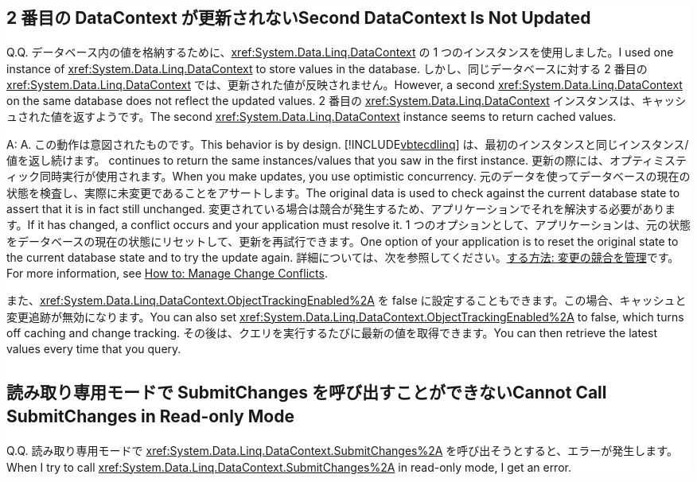 ## <a name="second-datacontext-is-not-updated"></a><span data-ttu-id="b82b9-247">2 番目の DataContext が更新されない</span><span class="sxs-lookup"><span data-stu-id="b82b9-247">Second DataContext Is Not Updated</span></span>  
 <span data-ttu-id="b82b9-248">Q.</span><span class="sxs-lookup"><span data-stu-id="b82b9-248">Q.</span></span> <span data-ttu-id="b82b9-249">データベース内の値を格納するために、<xref:System.Data.Linq.DataContext> の 1 つのインスタンスを使用しました。</span><span class="sxs-lookup"><span data-stu-id="b82b9-249">I used one instance of <xref:System.Data.Linq.DataContext> to store values in the database.</span></span> <span data-ttu-id="b82b9-250">しかし、同じデータベースに対する 2 番目の <xref:System.Data.Linq.DataContext> では、更新された値が反映されません。</span><span class="sxs-lookup"><span data-stu-id="b82b9-250">However, a second <xref:System.Data.Linq.DataContext> on the same database does not reflect the updated values.</span></span> <span data-ttu-id="b82b9-251">2 番目の <xref:System.Data.Linq.DataContext> インスタンスは、キャッシュされた値を返すようです。</span><span class="sxs-lookup"><span data-stu-id="b82b9-251">The second <xref:System.Data.Linq.DataContext> instance seems to return cached values.</span></span>  
  
 <span data-ttu-id="b82b9-252">A: </span><span class="sxs-lookup"><span data-stu-id="b82b9-252">A.</span></span> <span data-ttu-id="b82b9-253">この動作は意図されたものです。</span><span class="sxs-lookup"><span data-stu-id="b82b9-253">This behavior is by design.</span></span> [!INCLUDE[vbtecdlinq](../../../../../../includes/vbtecdlinq-md.md)]<span data-ttu-id="b82b9-254"> は、最初のインスタンスと同じインスタンス/値を返し続けます。</span><span class="sxs-lookup"><span data-stu-id="b82b9-254"> continues to return the same instances/values that you saw in the first instance.</span></span> <span data-ttu-id="b82b9-255">更新の際には、オプティミスティック同時実行が使用されます。</span><span class="sxs-lookup"><span data-stu-id="b82b9-255">When you make updates, you use optimistic concurrency.</span></span> <span data-ttu-id="b82b9-256">元のデータを使ってデータベースの現在の状態を検査し、実際に未変更であることをアサートします。</span><span class="sxs-lookup"><span data-stu-id="b82b9-256">The original data is used to check against the current database state to assert that it is in fact still unchanged.</span></span> <span data-ttu-id="b82b9-257">変更されている場合は競合が発生するため、アプリケーションでそれを解決する必要があります。</span><span class="sxs-lookup"><span data-stu-id="b82b9-257">If it has changed, a conflict occurs and your application must resolve it.</span></span> <span data-ttu-id="b82b9-258">1 つのオプションとして、アプリケーションは、元の状態をデータベースの現在の状態にリセットして、更新を再試行できます。</span><span class="sxs-lookup"><span data-stu-id="b82b9-258">One option of your application is to reset the original state to the current database state and to try the update again.</span></span> <span data-ttu-id="b82b9-259">詳細については、次を参照してください。[する方法: 変更の競合を管理](../../../../../../docs/framework/data/adonet/sql/linq/how-to-manage-change-conflicts.md)です。</span><span class="sxs-lookup"><span data-stu-id="b82b9-259">For more information, see [How to: Manage Change Conflicts](../../../../../../docs/framework/data/adonet/sql/linq/how-to-manage-change-conflicts.md).</span></span>  
  
 <span data-ttu-id="b82b9-260">また、<xref:System.Data.Linq.DataContext.ObjectTrackingEnabled%2A> を false に設定することもできます。この場合、キャッシュと変更追跡が無効になります。</span><span class="sxs-lookup"><span data-stu-id="b82b9-260">You can also set <xref:System.Data.Linq.DataContext.ObjectTrackingEnabled%2A> to false, which turns off caching and change tracking.</span></span> <span data-ttu-id="b82b9-261">その後は、クエリを実行するたびに最新の値を取得できます。</span><span class="sxs-lookup"><span data-stu-id="b82b9-261">You can then retrieve the latest values every time that you query.</span></span>  
  
## <a name="cannot-call-submitchanges-in-read-only-mode"></a><span data-ttu-id="b82b9-262">読み取り専用モードで SubmitChanges を呼び出すことができない</span><span class="sxs-lookup"><span data-stu-id="b82b9-262">Cannot Call SubmitChanges in Read-only Mode</span></span>  
 <span data-ttu-id="b82b9-263">Q.</span><span class="sxs-lookup"><span data-stu-id="b82b9-263">Q.</span></span> <span data-ttu-id="b82b9-264">読み取り専用モードで <xref:System.Data.Linq.DataContext.SubmitChanges%2A> を呼び出そうとすると、エラーが発生します。</span><span class="sxs-lookup"><span data-stu-id="b82b9-264">When I try to call <xref:System.Data.Linq.DataContext.SubmitChanges%2A> in read-only mode, I get an error.</span></span>  
  